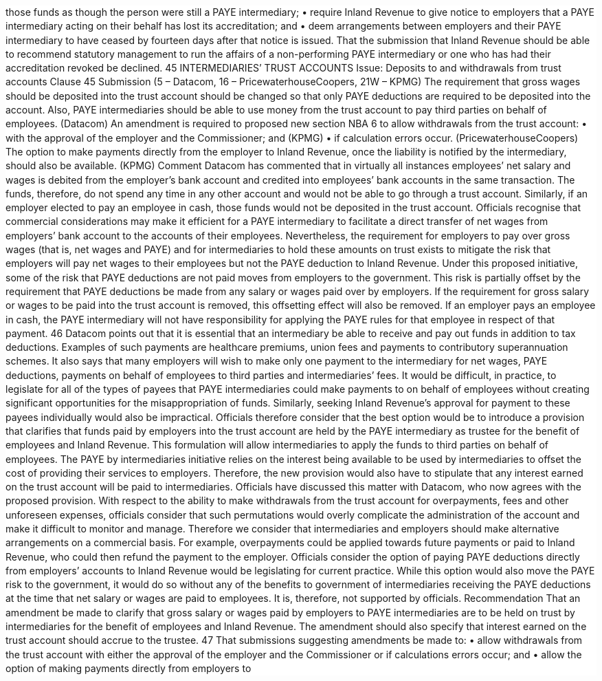 those funds as though the person were still a PAYE intermediary; • require Inland Revenue to give notice to employers that a PAYE intermediary acting on their behalf has lost its accreditation; and • deem arrangements between employers and their PAYE intermediary to have ceased by fourteen days after that notice is issued. That the submission that Inland Revenue should be able to recommend statutory management to run the affairs of a non-performing PAYE intermediary or one who has had their accreditation revoked be declined. 45 INTERMEDIARIES’ TRUST ACCOUNTS Issue: Deposits to and withdrawals from trust accounts Clause 45 Submission (5 – Datacom, 16 – PricewaterhouseCoopers, 21W – KPMG) The requirement that gross wages should be deposited into the trust account should be changed so that only PAYE deductions are required to be deposited into the account. Also, PAYE intermediaries should be able to use money from the trust account to pay third parties on behalf of employees. (Datacom) An amendment is required to proposed new section NBA 6 to allow withdrawals from the trust account: • with the approval of the employer and the Commissioner; and (KPMG) • if calculation errors occur. (PricewaterhouseCoopers) The option to make payments directly from the employer to Inland Revenue, once the liability is notified by the intermediary, should also be available. (KPMG) Comment Datacom has commented that in virtually all instances employees’ net salary and wages is debited from the employer’s bank account and credited into employees’ bank accounts in the same transaction. The funds, therefore, do not spend any time in any other account and would not be able to go through a trust account. Similarly, if an employer elected to pay an employee in cash, those funds would not be deposited in the trust account. Officials recognise that commercial considerations may make it efficient for a PAYE intermediary to facilitate a direct transfer of net wages from employers’ bank account to the accounts of their employees. Nevertheless, the requirement for employers to pay over gross wages (that is, net wages and PAYE) and for intermediaries to hold these amounts on trust exists to mitigate the risk that employers will pay net wages to their employees but not the PAYE deduction to Inland Revenue. Under this proposed initiative, some of the risk that PAYE deductions are not paid moves from employers to the government. This risk is partially offset by the requirement that PAYE deductions be made from any salary or wages paid over by employers. If the requirement for gross salary or wages to be paid into the trust account is removed, this offsetting effect will also be removed. If an employer pays an employee in cash, the PAYE intermediary will not have responsibility for applying the PAYE rules for that employee in respect of that payment. 46 Datacom points out that it is essential that an intermediary be able to receive and pay out funds in addition to tax deductions. Examples of such payments are healthcare premiums, union fees and payments to contributory superannuation schemes. It also says that many employers will wish to make only one payment to the intermediary for net wages, PAYE deductions, payments on behalf of employees to third parties and intermediaries’ fees. It would be difficult, in practice, to legislate for all of the types of payees that PAYE intermediaries could make payments to on behalf of employees without creating significant opportunities for the misappropriation of funds. Similarly, seeking Inland Revenue’s approval for payment to these payees individually would also be impractical. Officials therefore consider that the best option would be to introduce a provision that clarifies that funds paid by employers into the trust account are held by the PAYE intermediary as trustee for the benefit of employees and Inland Revenue. This formulation will allow intermediaries to apply the funds to third parties on behalf of employees. The PAYE by intermediaries initiative relies on the interest being available to be used by intermediaries to offset the cost of providing their services to employers. Therefore, the new provision would also have to stipulate that any interest earned on the trust account will be paid to intermediaries. Officials have discussed this matter with Datacom, who now agrees with the proposed provision. With respect to the ability to make withdrawals from the trust account for overpayments, fees and other unforeseen expenses, officials consider that such permutations would overly complicate the administration of the account and make it difficult to monitor and manage. Therefore we consider that intermediaries and employers should make alternative arrangements on a commercial basis. For example, overpayments could be applied towards future payments or paid to Inland Revenue, who could then refund the payment to the employer. Officials consider the option of paying PAYE deductions directly from employers’ accounts to Inland Revenue would be legislating for current practice. While this option would also move the PAYE risk to the government, it would do so without any of the benefits to government of intermediaries receiving the PAYE deductions at the time that net salary or wages are paid to employees. It is, therefore, not supported by officials. Recommendation That an amendment be made to clarify that gross salary or wages paid by employers to PAYE intermediaries are to be held on trust by intermediaries for the benefit of employees and Inland Revenue. The amendment should also specify that interest earned on the trust account should accrue to the trustee. 47 That submissions suggesting amendments be made to: • allow withdrawals from the trust account with either the approval of the employer and the Commissioner or if calculations errors occur; and • allow the option of making payments directly from employers to
